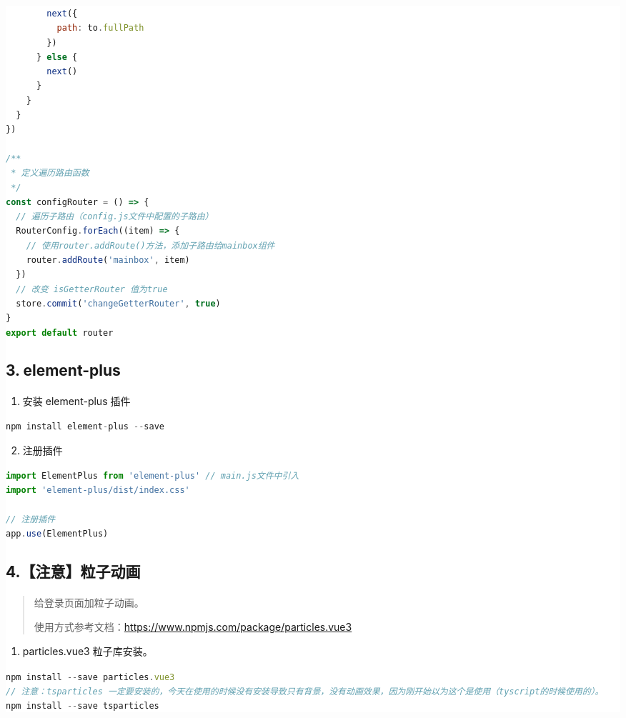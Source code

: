 ```js
        next({
          path: to.fullPath
        })
      } else {
        next()
      }
    }
  }
})

/**
 * 定义遍历路由函数
 */
const configRouter = () => {
  // 遍历子路由（config.js文件中配置的子路由）
  RouterConfig.forEach((item) => {
    // 使用router.addRoute()方法，添加子路由给mainbox组件
    router.addRoute('mainbox', item)
  })
  // 改变 isGetterRouter 值为true
  store.commit('changeGetterRouter', true)
}
export default router
```

## 3. element-plus

1. 安装 element-plus 插件

```js
npm install element-plus --save
```

2. 注册插件

```js
import ElementPlus from 'element-plus' // main.js文件中引入
import 'element-plus/dist/index.css'

// 注册插件
app.use(ElementPlus)
```

## 4.【注意】粒子动画

> 给登录页面加粒子动画。
>
> 使用方式参考文档：https://www.npmjs.com/package/particles.vue3

1. particles.vue3 粒子库安装。

```js
npm install --save particles.vue3
// 注意：tsparticles 一定要安装的，今天在使用的时候没有安装导致只有背景，没有动画效果，因为刚开始以为这个是使用（tyscript的时候使用的）。
npm install --save tsparticles
```
